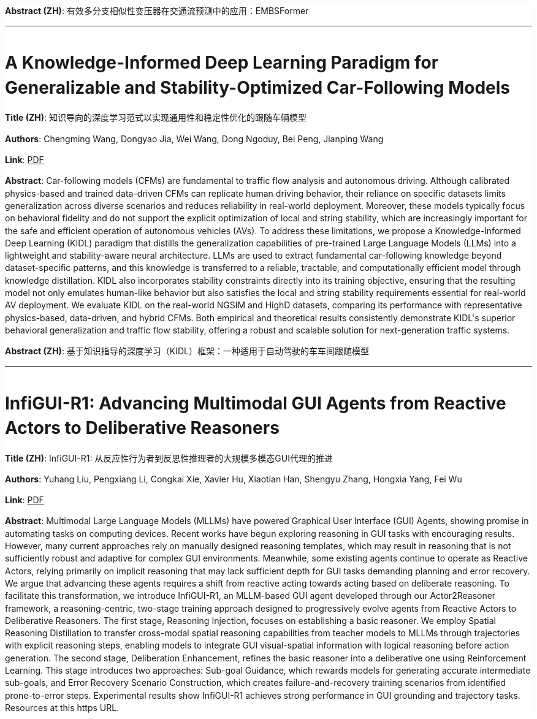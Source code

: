 **Abstract (ZH)**: 有效多分支相似性变压器在交通流预测中的应用：EMBSFormer 

---
# A Knowledge-Informed Deep Learning Paradigm for Generalizable and Stability-Optimized Car-Following Models 

**Title (ZH)**: 知识导向的深度学习范式以实现通用性和稳定性优化的跟随车辆模型 

**Authors**: Chengming Wang, Dongyao Jia, Wei Wang, Dong Ngoduy, Bei Peng, Jianping Wang  

**Link**: [PDF](https://arxiv.org/pdf/2504.14241)  

**Abstract**: Car-following models (CFMs) are fundamental to traffic flow analysis and autonomous driving. Although calibrated physics-based and trained data-driven CFMs can replicate human driving behavior, their reliance on specific datasets limits generalization across diverse scenarios and reduces reliability in real-world deployment. Moreover, these models typically focus on behavioral fidelity and do not support the explicit optimization of local and string stability, which are increasingly important for the safe and efficient operation of autonomous vehicles (AVs). To address these limitations, we propose a Knowledge-Informed Deep Learning (KIDL) paradigm that distills the generalization capabilities of pre-trained Large Language Models (LLMs) into a lightweight and stability-aware neural architecture. LLMs are used to extract fundamental car-following knowledge beyond dataset-specific patterns, and this knowledge is transferred to a reliable, tractable, and computationally efficient model through knowledge distillation. KIDL also incorporates stability constraints directly into its training objective, ensuring that the resulting model not only emulates human-like behavior but also satisfies the local and string stability requirements essential for real-world AV deployment. We evaluate KIDL on the real-world NGSIM and HighD datasets, comparing its performance with representative physics-based, data-driven, and hybrid CFMs. Both empirical and theoretical results consistently demonstrate KIDL's superior behavioral generalization and traffic flow stability, offering a robust and scalable solution for next-generation traffic systems. 

**Abstract (ZH)**: 基于知识指导的深度学习（KIDL）框架：一种适用于自动驾驶的车车间跟随模型 

---
# InfiGUI-R1: Advancing Multimodal GUI Agents from Reactive Actors to Deliberative Reasoners 

**Title (ZH)**: InfiGUI-R1: 从反应性行为者到反思性推理者的大规模多模态GUI代理的推进 

**Authors**: Yuhang Liu, Pengxiang Li, Congkai Xie, Xavier Hu, Xiaotian Han, Shengyu Zhang, Hongxia Yang, Fei Wu  

**Link**: [PDF](https://arxiv.org/pdf/2504.14239)  

**Abstract**: Multimodal Large Language Models (MLLMs) have powered Graphical User Interface (GUI) Agents, showing promise in automating tasks on computing devices. Recent works have begun exploring reasoning in GUI tasks with encouraging results. However, many current approaches rely on manually designed reasoning templates, which may result in reasoning that is not sufficiently robust and adaptive for complex GUI environments. Meanwhile, some existing agents continue to operate as Reactive Actors, relying primarily on implicit reasoning that may lack sufficient depth for GUI tasks demanding planning and error recovery. We argue that advancing these agents requires a shift from reactive acting towards acting based on deliberate reasoning. To facilitate this transformation, we introduce InfiGUI-R1, an MLLM-based GUI agent developed through our Actor2Reasoner framework, a reasoning-centric, two-stage training approach designed to progressively evolve agents from Reactive Actors to Deliberative Reasoners. The first stage, Reasoning Injection, focuses on establishing a basic reasoner. We employ Spatial Reasoning Distillation to transfer cross-modal spatial reasoning capabilities from teacher models to MLLMs through trajectories with explicit reasoning steps, enabling models to integrate GUI visual-spatial information with logical reasoning before action generation. The second stage, Deliberation Enhancement, refines the basic reasoner into a deliberative one using Reinforcement Learning. This stage introduces two approaches: Sub-goal Guidance, which rewards models for generating accurate intermediate sub-goals, and Error Recovery Scenario Construction, which creates failure-and-recovery training scenarios from identified prone-to-error steps. Experimental results show InfiGUI-R1 achieves strong performance in GUI grounding and trajectory tasks. Resources at this https URL. 
